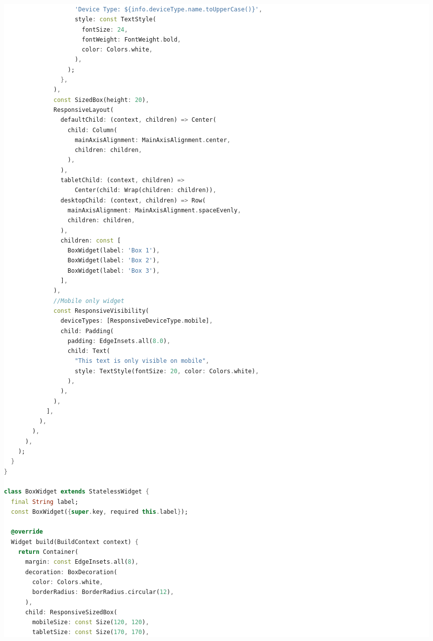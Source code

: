 ```dart
                    'Device Type: ${info.deviceType.name.toUpperCase()}',
                    style: const TextStyle(
                      fontSize: 24,
                      fontWeight: FontWeight.bold,
                      color: Colors.white,
                    ),
                  );
                },
              ),
              const SizedBox(height: 20),
              ResponsiveLayout(
                defaultChild: (context, children) => Center(
                  child: Column(
                    mainAxisAlignment: MainAxisAlignment.center,
                    children: children,
                  ),
                ),
                tabletChild: (context, children) =>
                    Center(child: Wrap(children: children)),
                desktopChild: (context, children) => Row(
                  mainAxisAlignment: MainAxisAlignment.spaceEvenly,
                  children: children,
                ),
                children: const [
                  BoxWidget(label: 'Box 1'),
                  BoxWidget(label: 'Box 2'),
                  BoxWidget(label: 'Box 3'),
                ],
              ),
              //Mobile only widget
              const ResponsiveVisibility(
                deviceTypes: [ResponsiveDeviceType.mobile],
                child: Padding(
                  padding: EdgeInsets.all(8.0),
                  child: Text(
                    "This text is only visible on mobile",
                    style: TextStyle(fontSize: 20, color: Colors.white),
                  ),
                ),
              ),
            ],
          ),
        ),
      ),
    );
  }
}

class BoxWidget extends StatelessWidget {
  final String label;
  const BoxWidget({super.key, required this.label});

  @override
  Widget build(BuildContext context) {
    return Container(
      margin: const EdgeInsets.all(8),
      decoration: BoxDecoration(
        color: Colors.white,
        borderRadius: BorderRadius.circular(12),
      ),
      child: ResponsiveSizedBox(
        mobileSize: const Size(120, 120),
        tabletSize: const Size(170, 170),
```